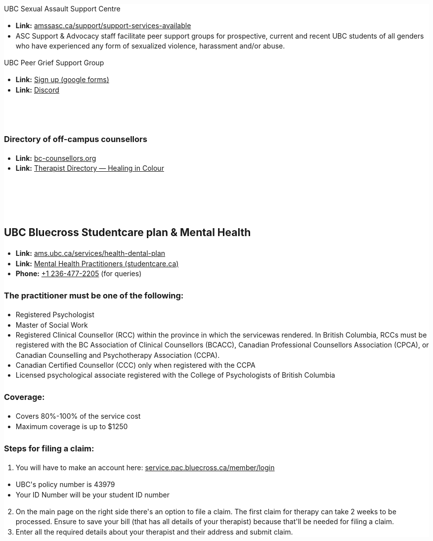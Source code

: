 UBC Sexual Assault Support Centre 

  * **Link:** [amssasc.ca/support/support-services-available](https://www.amssasc.ca/support/support-services-available/)
  * ASC Support & Advocacy staff facilitate peer support groups for prospective, current and recent UBC students of all genders who have experienced any form of sexualized violence, harassment and/or abuse.

UBC Peer Grief Support Group

  * **Link:** [Sign up (google forms)](https://docs.google.com/forms/d/e/1FAIpQLScY1gOw9YbLVvUQVQCHAWENRuT3_0jANvh3luFV8zFkFv_hrw/viewform?usp=sf_link)
  * **Link:** [Discord](https://discord.gg/fgz8uaSs)





<br/><br/>

### Directory of off-campus counsellors 
* **Link:** [bc-counsellors.org](https://bc-counsellors.org/)
* **Link:** [Therapist Directory — Healing in Colour](https://www.healingincolour.com/directory)








<br/><br/><br/>

## UBC Bluecross Studentcare plan & Mental Health

* **Link:** [ams.ubc.ca/services/health-dental-plan](https://www.ams.ubc.ca/services/health-dental-plan/)
* **Link:** [Mental Health Practitioners (studentcare.ca)](https://www.studentcare.ca/rte/en/UniversityofBritishColumbiaAMSGSS_Health_HealthCoverage_HealthPractitioners_Psychologists)
* **Phone:** [+1 236-477-2205](tel:12364772205) (for queries)

### The practitioner must be one of the following:
* Registered Psychologist
* Master of Social Work
* Registered Clinical Counsellor (RCC) within the province in which the servicewas rendered. In British Columbia, RCCs must be registered with the BC Association of Clinical Counsellors (BCACC), Canadian Professional Counsellors Association (CPCA), or Canadian Counselling and Psychotherapy Association (CCPA).
* Canadian Certified Counsellor (CCC) only when registered with the CCPA
* Licensed psychological associate registered with the College of Psychologists of British Columbia

### Coverage:
* Covers 80%-100% of the service cost 
* Maximum coverage is up to $1250

### Steps for filing a claim:
1. You will have to make an account here: [service.pac.bluecross.ca/member/login](https://service.pac.bluecross.ca/member/login/)
  - UBC's policy number is 43979
  - Your ID Number will be your student ID number
2. On the main page on the right side there's an option to file a claim. The first claim for therapy can take 2 weeks to be processed. Ensure to save your bill (that has all details of your therapist) because that'll be needed for filing a claim. 
3. Enter all the required details about your therapist and their address and submit claim. 
